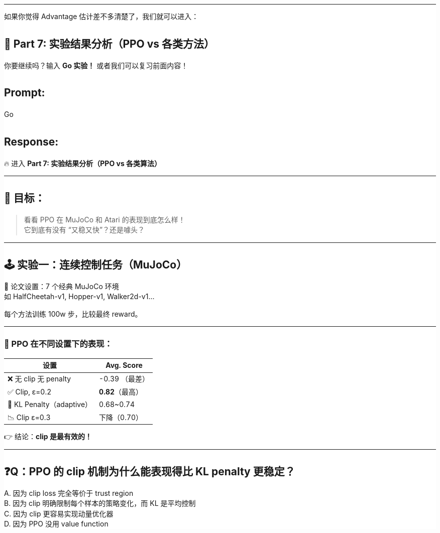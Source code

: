 * * *

如果你觉得 Advantage 估计差不多清楚了，我们就可以进入：

🧪 Part 7: 实验结果分析（PPO vs 各类方法）
------------------------------

你要继续吗？输入 **Go 实验！** 或者我们可以复习前面内容！

## Prompt:
Go

## Response:
🔥 进入 **Part 7: 实验结果分析（PPO vs 各类算法）**

* * *

🎯 目标：
------

> 看看 PPO 在 MuJoCo 和 Atari 的表现到底怎么样！  
> 它到底有没有 “又稳又快”？还是噱头？

* * *

🕹️ 实验一：连续控制任务（MuJoCo）
----------------------

📍 论文设置：7 个经典 MuJoCo 环境  
如 HalfCheetah-v1, Hopper-v1, Walker2d-v1...

每个方法训练 100w 步，比较最终 reward。

* * *

### 🧪 PPO 在不同设置下的表现：

| 设置 | Avg. Score |
| --- | --- |
| ❌ 无 clip 无 penalty | \-0.39 （最差） |
| ✅ Clip, ε=0.2 | **0.82**（最高） |
| 🔄 KL Penalty（adaptive） | 0.68~0.74 |
| 📉 Clip ε=0.3 | 下降（0.70） |

👉 结论：**clip 是最有效的！**

* * *

❓Q：PPO 的 clip 机制为什么能表现得比 KL penalty 更稳定？
----------------------------------------

A. 因为 clip loss 完全等价于 trust region  
B. 因为 clip 明确限制每个样本的策略变化，而 KL 是平均控制  
C. 因为 clip 更容易实现动量优化器  
D. 因为 PPO 没用 value function
